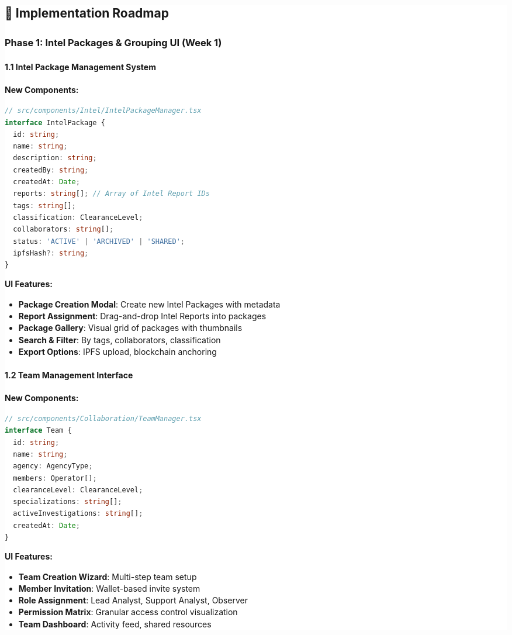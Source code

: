 ## 🚀 **Implementation Roadmap**

### **Phase 1: Intel Packages & Grouping UI (Week 1)**

#### **1.1 Intel Package Management System**

**New Components:**
```typescript
// src/components/Intel/IntelPackageManager.tsx
interface IntelPackage {
  id: string;
  name: string;
  description: string;
  createdBy: string;
  createdAt: Date;
  reports: string[]; // Array of Intel Report IDs
  tags: string[];
  classification: ClearanceLevel;
  collaborators: string[];
  status: 'ACTIVE' | 'ARCHIVED' | 'SHARED';
  ipfsHash?: string;
}
```

**UI Features:**
- **Package Creation Modal**: Create new Intel Packages with metadata
- **Report Assignment**: Drag-and-drop Intel Reports into packages
- **Package Gallery**: Visual grid of packages with thumbnails
- **Search & Filter**: By tags, collaborators, classification
- **Export Options**: IPFS upload, blockchain anchoring

#### **1.2 Team Management Interface**

**New Components:**
```typescript
// src/components/Collaboration/TeamManager.tsx
interface Team {
  id: string;
  name: string;
  agency: AgencyType;
  members: Operator[];
  clearanceLevel: ClearanceLevel;
  specializations: string[];
  activeInvestigations: string[];
  createdAt: Date;
}
```

**UI Features:**
- **Team Creation Wizard**: Multi-step team setup
- **Member Invitation**: Wallet-based invite system
- **Role Assignment**: Lead Analyst, Support Analyst, Observer
- **Permission Matrix**: Granular access control visualization
- **Team Dashboard**: Activity feed, shared resources
